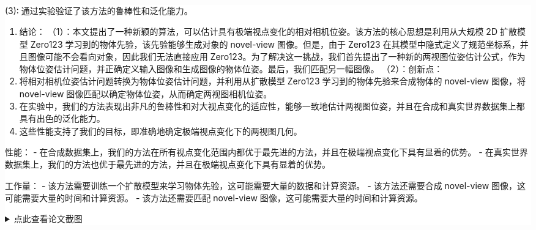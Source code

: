 (3): 通过实验验证了该方法的鲁棒性和泛化能力。</p>
<ol>
<li>结论：
（1）：本文提出了一种新颖的算法，可以估计具有极端视点变化的相对相机位姿。该方法的核心思想是利用从大规模 2D 扩散模型 Zero123 学习到的物体先验，该先验能够生成对象的 novel-view 图像。但是，由于 Zero123 在其模型中隐式定义了规范坐标系，并且图像可能不会看向对象，因此我们无法直接应用 Zero123。为了解决这一挑战，我们首先提出了一种新的两视图位姿估计公式，作为物体位姿估计问题，并正确定义输入图像和生成图像的物体位姿。最后，我们匹配另一幅图像。
（2）：创新点：</li>
<li>将相对相机位姿估计问题转换为物体位姿估计问题，并利用从扩散模型 Zero123 学习到的物体先验来合成物体的 novel-view 图像，将 novel-view 图像匹配以确定物体位姿，从而确定两视图相机位姿。</li>
<li>在实验中，我们的方法表现出非凡的鲁棒性和对大视点变化的适应性，能够一致地估计两视图位姿，并且在合成和真实世界数据集上都具有出色的泛化能力。</li>
<li>这些性能支持了我们的目标，即准确地确定极端视点变化下的两视图几何。</li>
</ol>
<p>性能：
- 在合成数据集上，我们的方法在所有视点变化范围内都优于最先进的方法，并且在极端视点变化下具有显着的优势。
- 在真实世界数据集上，我们的方法也优于最先进的方法，并且在极端视点变化下具有显着的优势。</p>
<p>工作量：
- 该方法需要训练一个扩散模型来学习物体先验，这可能需要大量的数据和计算资源。
- 该方法还需要合成 novel-view 图像，这可能需要大量的时间和计算资源。
- 该方法还需要匹配 novel-view 图像，这可能需要大量的时间和计算资源。</p>


<details><summary>点此查看论文截图</summary></details>




